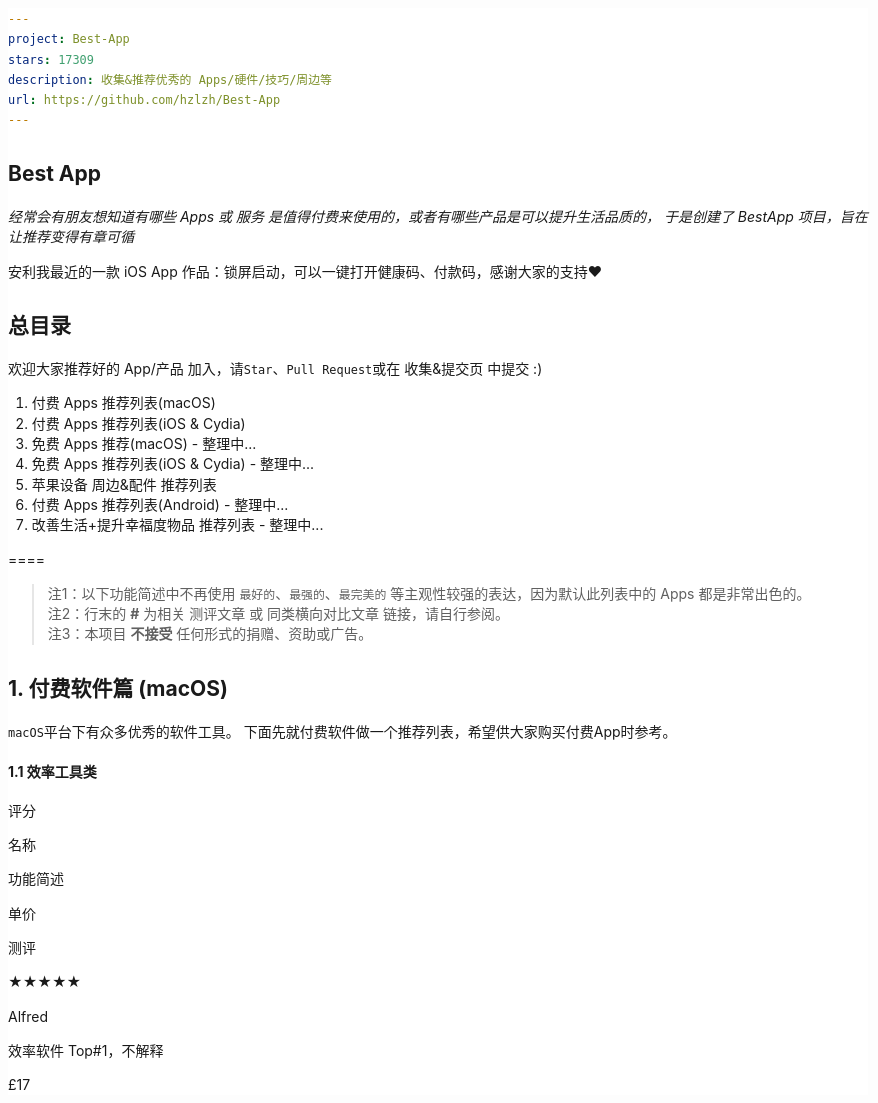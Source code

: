```yaml
---
project: Best-App
stars: 17309
description: 收集&推荐优秀的 Apps/硬件/技巧/周边等
url: https://github.com/hzlzh/Best-App
---
```


Best App
--------

_经常会有朋友想知道有哪些 Apps 或 服务 是值得付费来使用的，或者有哪些产品是可以提升生活品质的， 于是创建了 BestApp 项目，旨在让推荐变得有章可循_

安利我最近的一款 iOS App 作品：锁屏启动，可以一键打开健康码、付款码，感谢大家的支持❤️

总目录
---

欢迎大家推荐好的 App/产品 加入，请`Star`、`Pull Request`或在 收集&提交页 中提交 :)

1.  付费 Apps 推荐列表(macOS)
2.  付费 Apps 推荐列表(iOS & Cydia)
3.  免费 Apps 推荐(macOS) - 整理中...
4.  免费 Apps 推荐列表(iOS & Cydia) - 整理中...
5.  苹果设备 周边&配件 推荐列表
6.  付费 Apps 推荐列表(Android) - 整理中...
7.  改善生活+提升幸福度物品 推荐列表 - 整理中...

\====

> 注1：以下功能简述中不再使用 `最好的`、`最强的`、`最完美的` 等主观性较强的表达，因为默认此列表中的 Apps 都是非常出色的。  
> 注2：行末的 **#** 为相关 测评文章 或 同类横向对比文章 链接，请自行参阅。  
> 注3：本项目 **不接受** 任何形式的捐赠、资助或广告。

1\. 付费软件篇 (macOS)
-----------------

`macOS`平台下有众多优秀的软件工具。 下面先就付费软件做一个推荐列表，希望供大家购买付费App时参考。

#### 1.1 效率工具类

评分

名称

功能简述

单价

测评

★★★★★

Alfred

效率软件 Top#1，不解释

£17
